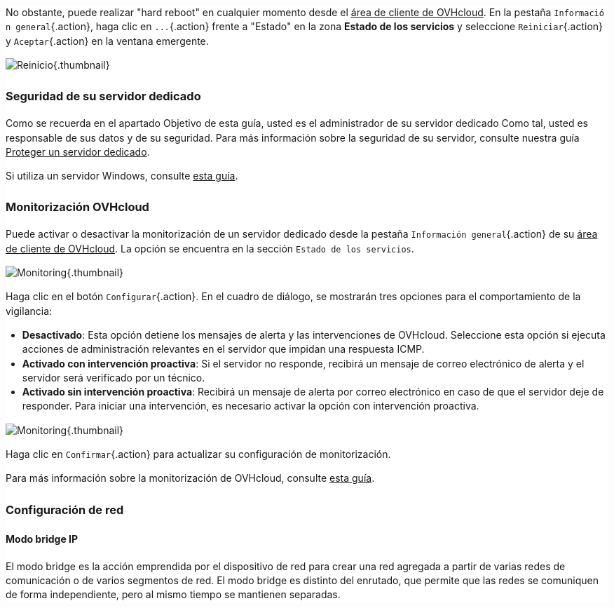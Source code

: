 No obstante, puede realizar "hard reboot" en cualquier momento desde el [área de cliente de OVHcloud](https://www.ovh.com/auth/?action=gotomanager&from=https://www.ovh.es/&ovhSubsidiary=es). En la pestaña `Información general`{.action}, haga clic en `...`{.action} frente a "Estado" en la zona **Estado de los servicios** y seleccione `Reiniciar`{.action} y `Aceptar`{.action} en la ventana emergente.

![Reinicio](images/rebooting-your-server.png){.thumbnail}

### Seguridad de su servidor dedicado

Como se recuerda en el apartado Objetivo de esta guía, usted es el administrador de su servidor dedicado Como tal, usted es responsable de sus datos y de su seguridad. Para más información sobre la seguridad de su servidor, consulte nuestra guía [Proteger un servidor dedicado](/pages/bare_metal_cloud/dedicated_servers/securing-a-dedicated-server).

Si utiliza un servidor Windows, consulte [esta guía](/pages/bare_metal_cloud/dedicated_servers/activate-port-firewall-soft-win).

### Monitorización OVHcloud <a name="monitoring-server"></a>

Puede activar o desactivar la monitorización de un servidor dedicado desde la pestaña `Información general`{.action} de su [área de cliente de OVHcloud](https://www.ovh.com/auth/?action=gotomanager&from=https://www.ovh.es/&ovhSubsidiary=es). La opción se encuentra en la sección `Estado de los servicios`.

![Monitoring](images/monitoring-your-server.png){.thumbnail}

Haga clic en el botón `Configurar`{.action}. En el cuadro de diálogo, se mostrarán tres opciones para el comportamiento de la vigilancia:

- **Desactivado**: Esta opción detiene los mensajes de alerta y las intervenciones de OVHcloud. Seleccione esta opción si ejecuta acciones de administración relevantes en el servidor que impidan una respuesta ICMP.
- **Activado con intervención proactiva**: Si el servidor no responde, recibirá un mensaje de correo electrónico de alerta y el servidor será verificado por un técnico.
- **Activado sin intervención proactiva**: Recibirá un mensaje de alerta por correo electrónico en caso de que el servidor deje de responder. Para iniciar una intervención, es necesario activar la opción con intervención proactiva.

![Monitoring](images/monitoring-your-server2.png){.thumbnail}

Haga clic en `Confirmar`{.action} para actualizar su configuración de monitorización.

Para más información sobre la monitorización de OVHcloud, consulte [esta guía](/pages/bare_metal_cloud/dedicated_servers/network_ip_monitoring).

### Configuración de red

#### Modo bridge IP

El modo bridge es la acción emprendida por el dispositivo de red para crear una red agregada a partir de varias redes de comunicación o de varios segmentos de red. El modo bridge es distinto del enrutado, que permite que las redes se comuniquen de forma independiente, pero al mismo tiempo se mantienen separadas.
